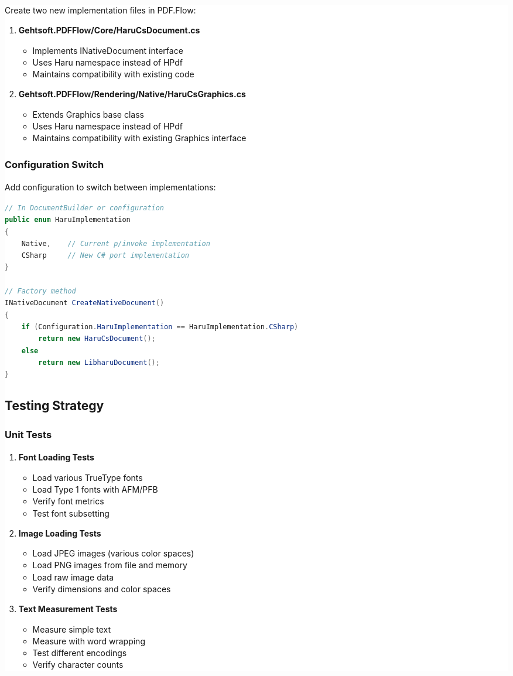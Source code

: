 Create two new implementation files in PDF.Flow:

1. **Gehtsoft.PDFFlow/Core/HaruCsDocument.cs**
   - Implements INativeDocument interface
   - Uses Haru namespace instead of HPdf
   - Maintains compatibility with existing code

2. **Gehtsoft.PDFFlow/Rendering/Native/HaruCsGraphics.cs**
   - Extends Graphics base class
   - Uses Haru namespace instead of HPdf
   - Maintains compatibility with existing Graphics interface

### Configuration Switch

Add configuration to switch between implementations:

```csharp
// In DocumentBuilder or configuration
public enum HaruImplementation
{
    Native,    // Current p/invoke implementation
    CSharp     // New C# port implementation
}

// Factory method
INativeDocument CreateNativeDocument()
{
    if (Configuration.HaruImplementation == HaruImplementation.CSharp)
        return new HaruCsDocument();
    else
        return new LibharuDocument();
}
```

## Testing Strategy

### Unit Tests

1. **Font Loading Tests**
   - Load various TrueType fonts
   - Load Type 1 fonts with AFM/PFB
   - Verify font metrics
   - Test font subsetting

2. **Image Loading Tests**
   - Load JPEG images (various color spaces)
   - Load PNG images from file and memory
   - Load raw image data
   - Verify dimensions and color spaces

3. **Text Measurement Tests**
   - Measure simple text
   - Measure with word wrapping
   - Test different encodings
   - Verify character counts
